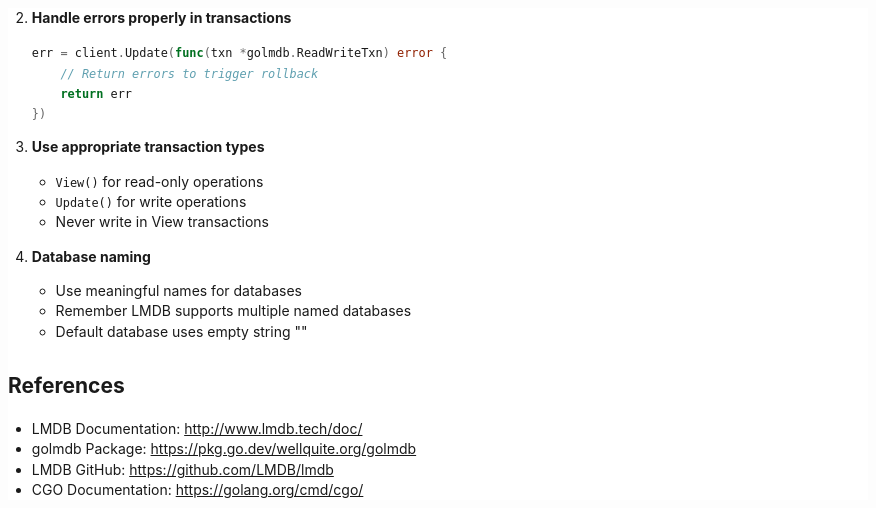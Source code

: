 2. **Handle errors properly in transactions**
   ```go
   err = client.Update(func(txn *golmdb.ReadWriteTxn) error {
       // Return errors to trigger rollback
       return err
   })
   ```

3. **Use appropriate transaction types**
   - `View()` for read-only operations
   - `Update()` for write operations
   - Never write in View transactions

4. **Database naming**
   - Use meaningful names for databases
   - Remember LMDB supports multiple named databases
   - Default database uses empty string ""

## References

- LMDB Documentation: http://www.lmdb.tech/doc/
- golmdb Package: https://pkg.go.dev/wellquite.org/golmdb
- LMDB GitHub: https://github.com/LMDB/lmdb
- CGO Documentation: https://golang.org/cmd/cgo/